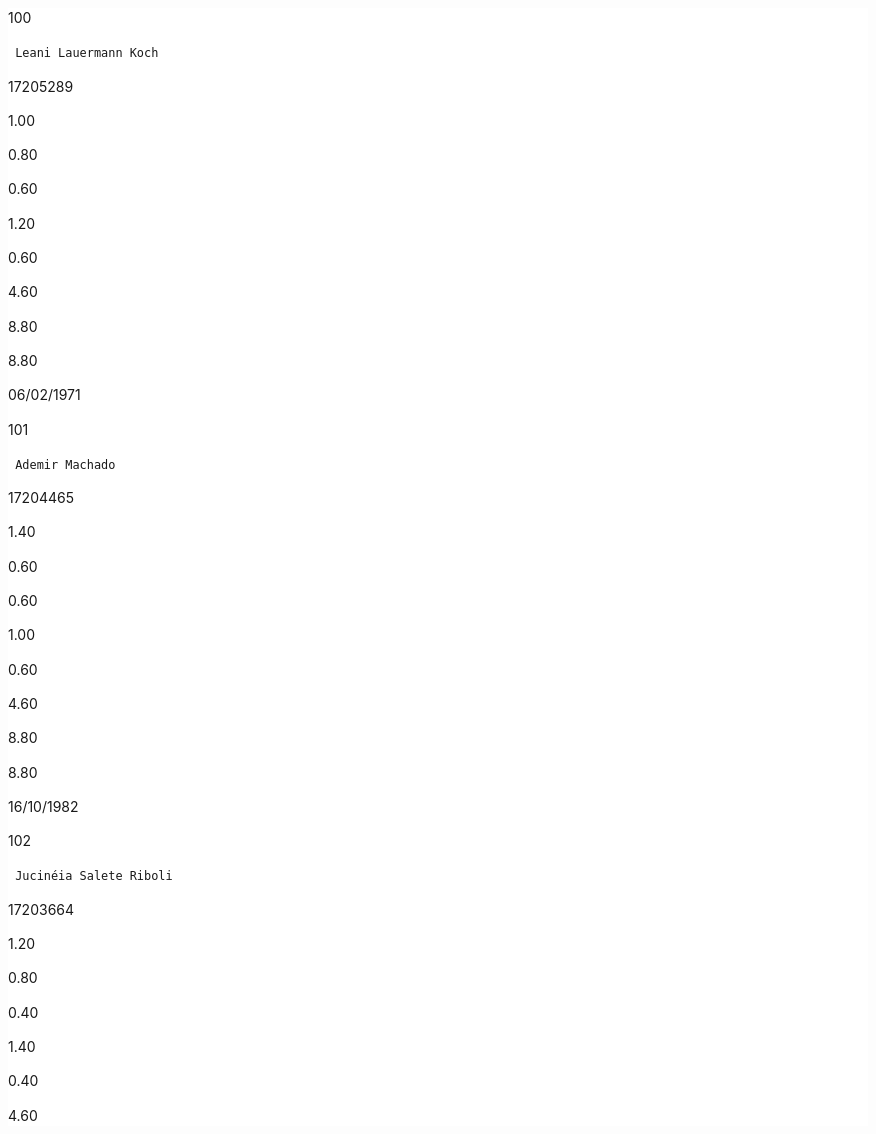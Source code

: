    100

     Leani Lauermann Koch 

   17205289

   1.00

   0.80

   0.60

   1.20

   0.60

   4.60

   8.80

   8.80

   06/02/1971

   101

     Ademir Machado 

   17204465

   1.40

   0.60

   0.60

   1.00

   0.60

   4.60

   8.80

   8.80

   16/10/1982

   102

     Jucinéia Salete Riboli 

   17203664

   1.20

   0.80

   0.40

   1.40

   0.40

   4.60
